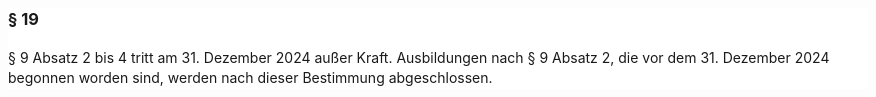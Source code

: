 </div>

</div>

<span id="BJNR108400994BJNE002703116.html"></span>

### § 19  

<div>

<div class="jnhtml">

<div>

<div class="jurAbsatz">

§ 9 Absatz 2 bis 4 tritt am 31. Dezember 2024 außer Kraft. Ausbildungen
nach § 9 Absatz 2, die vor dem 31. Dezember 2024 begonnen worden sind,
werden nach dieser Bestimmung abgeschlossen.

</div>

</div>

</div>

</div>
